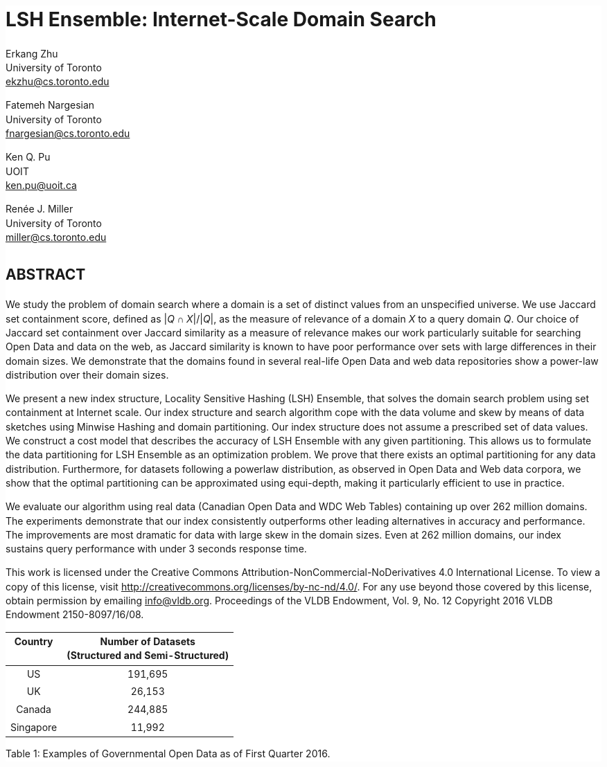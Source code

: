 # LSH Ensemble: Internet-Scale Domain Search 

Erkang Zhu<br>University of Toronto<br>ekzhu@cs.toronto.edu

Fatemeh Nargesian<br>University of Toronto<br>fnargesian@cs.toronto.edu

Ken Q. Pu<br>UOIT<br>ken.pu@uoit.ca

Renée J. Miller<br>University of Toronto<br>miller@cs.toronto.edu

## ABSTRACT

We study the problem of domain search where a domain is a set of distinct values from an unspecified universe. We use Jaccard set containment score, defined as $|Q \cap X| /|Q|$, as the measure of relevance of a domain $X$ to a query domain $Q$. Our choice of Jaccard set containment over Jaccard similarity as a measure of relevance makes our work particularly suitable for searching Open Data and data on the web, as Jaccard similarity is known to have poor performance over sets with large differences in their domain sizes. We demonstrate that the domains found in several real-life Open Data and web data repositories show a power-law distribution over their domain sizes.

We present a new index structure, Locality Sensitive Hashing (LSH) Ensemble, that solves the domain search problem using set containment at Internet scale. Our index structure and search algorithm cope with the data volume and skew by means of data sketches using Minwise Hashing and domain partitioning. Our index structure does not assume a prescribed set of data values. We construct a cost model that describes the accuracy of LSH Ensemble with any given partitioning. This allows us to formulate the data partitioning for LSH Ensemble as an optimization problem. We prove that there exists an optimal partitioning for any data distribution. Furthermore, for datasets following a powerlaw distribution, as observed in Open Data and Web data corpora, we show that the optimal partitioning can be approximated using equi-depth, making it particularly efficient to use in practice.

We evaluate our algorithm using real data (Canadian Open Data and WDC Web Tables) containing up over 262 million domains. The experiments demonstrate that our index consistently outperforms other leading alternatives in accuracy and performance. The improvements are most dramatic for data with large skew in the domain sizes. Even at 262 million domains, our index sustains query performance with under 3 seconds response time.

This work is licensed under the Creative Commons Attribution-NonCommercial-NoDerivatives 4.0 International License. To view a copy of this license, visit http://creativecommons.org/licenses/by-nc-nd/4.0/. For any use beyond those covered by this license, obtain permission by emailing info@vldb.org.
Proceedings of the VLDB Endowment, Vol. 9, No. 12
Copyright 2016 VLDB Endowment 2150-8097/16/08.

| Country | Number of Datasets <br> (Structured and Semi-Structured) |
| :--: | :--: |
| US | 191,695 |
| UK | 26,153 |
| Canada | 244,885 |
| Singapore | 11,992 |

Table 1: Examples of Governmental Open Data as of First Quarter 2016.
